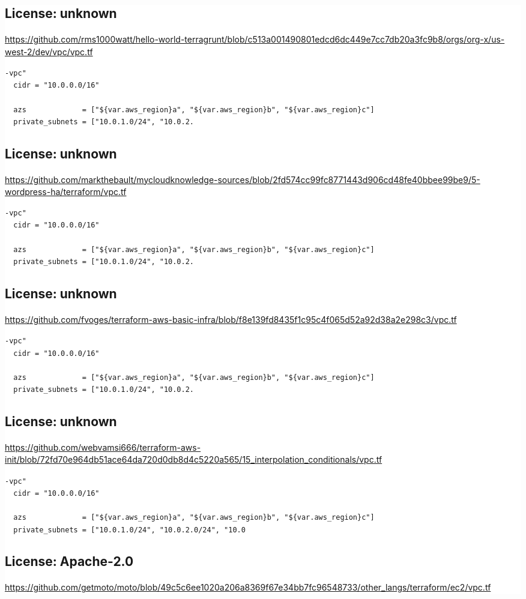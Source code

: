 
## License: unknown
https://github.com/rms1000watt/hello-world-terragrunt/blob/c513a001490801edcd6dc449e7cc7db20a3fc9b8/orgs/org-x/us-west-2/dev/vpc/vpc.tf

```
-vpc"
  cidr = "10.0.0.0/16"
  
  azs             = ["${var.aws_region}a", "${var.aws_region}b", "${var.aws_region}c"]
  private_subnets = ["10.0.1.0/24", "10.0.2.
```


## License: unknown
https://github.com/markthebault/mycloudknowledge-sources/blob/2fd574cc99fc8771443d906cd48fe40bbee99be9/5-wordpress-ha/terraform/vpc.tf

```
-vpc"
  cidr = "10.0.0.0/16"
  
  azs             = ["${var.aws_region}a", "${var.aws_region}b", "${var.aws_region}c"]
  private_subnets = ["10.0.1.0/24", "10.0.2.
```


## License: unknown
https://github.com/fvoges/terraform-aws-basic-infra/blob/f8e139fd8435f1c95c4f065d52a92d38a2e298c3/vpc.tf

```
-vpc"
  cidr = "10.0.0.0/16"
  
  azs             = ["${var.aws_region}a", "${var.aws_region}b", "${var.aws_region}c"]
  private_subnets = ["10.0.1.0/24", "10.0.2.
```


## License: unknown
https://github.com/webvamsi666/terraform-aws-init/blob/72fd70e964db51ace64da720d0db8d4c5220a565/15_interpolation_conditionals/vpc.tf

```
-vpc"
  cidr = "10.0.0.0/16"
  
  azs             = ["${var.aws_region}a", "${var.aws_region}b", "${var.aws_region}c"]
  private_subnets = ["10.0.1.0/24", "10.0.2.0/24", "10.0
```


## License: Apache-2.0
https://github.com/getmoto/moto/blob/49c5c6ee1020a206a8369f67e34bb7fc96548733/other_langs/terraform/ec2/vpc.tf
